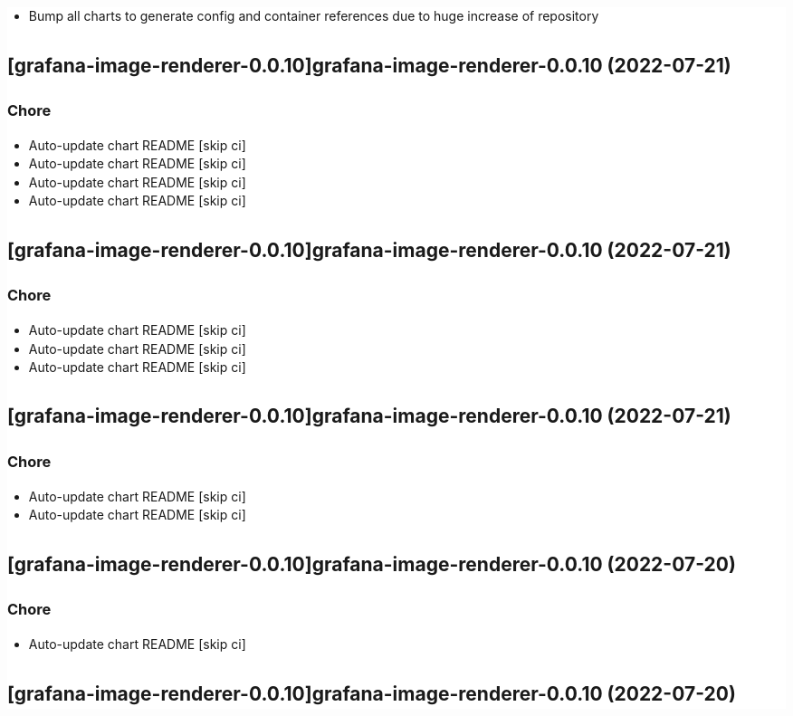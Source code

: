 - Bump all charts to generate config and container references due to huge increase of repository



## [grafana-image-renderer-0.0.10]grafana-image-renderer-0.0.10 (2022-07-21)

### Chore

- Auto-update chart README [skip ci]
- Auto-update chart README [skip ci]
- Auto-update chart README [skip ci]
- Auto-update chart README [skip ci]



## [grafana-image-renderer-0.0.10]grafana-image-renderer-0.0.10 (2022-07-21)

### Chore

- Auto-update chart README [skip ci]
- Auto-update chart README [skip ci]
- Auto-update chart README [skip ci]



## [grafana-image-renderer-0.0.10]grafana-image-renderer-0.0.10 (2022-07-21)

### Chore

- Auto-update chart README [skip ci]
- Auto-update chart README [skip ci]



## [grafana-image-renderer-0.0.10]grafana-image-renderer-0.0.10 (2022-07-20)

### Chore

- Auto-update chart README [skip ci]



## [grafana-image-renderer-0.0.10]grafana-image-renderer-0.0.10 (2022-07-20)
